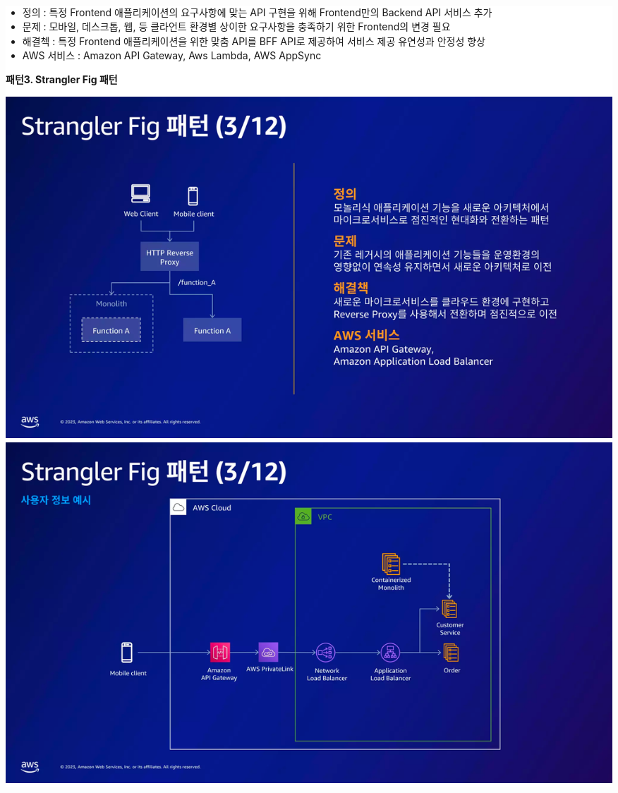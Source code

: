 * 정의 : 특정 Frontend 애플리케이션의 요구사항에 맞는 API 구현을 위해 Frontend만의 Backend API 서비스 추가
* 문제 : 모바일, 데스크톱, 웹, 등 클라언트 환경별 상이한 요구사항을 충족하기 위한 Frontend의 변경 필요
* 해결첵 : 특정 Frontend 애플리케이션을 위한 맞춤 API를 BFF API로 제공하여 서비스 제공 유연성과 안정성 향상
* AWS 서비스 : Amazon API Gateway, Aws Lambda, AWS AppSync

**패턴3. Strangler Fig 패턴**

![img_9.png](img/img_9.png)
![img_10.png](img/img_10.png)
